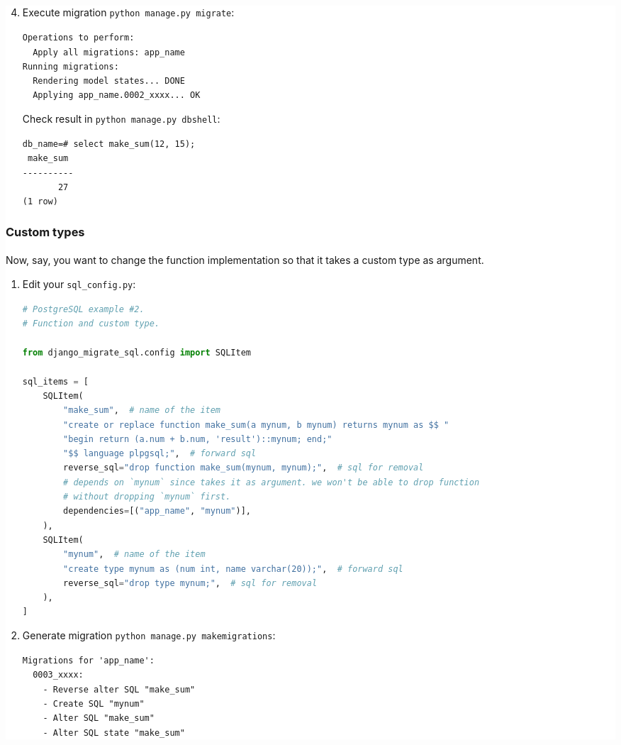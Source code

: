 4. Execute migration `python manage.py migrate`:

   ```
   Operations to perform:
     Apply all migrations: app_name
   Running migrations:
     Rendering model states... DONE
     Applying app_name.0002_xxxx... OK
   ```

   Check result in `python manage.py dbshell`:

   ```
   db_name=# select make_sum(12, 15);
    make_sum
   ----------
          27
   (1 row)
   ```

### Custom types

Now, say, you want to change the function implementation so that it takes a custom type as argument.

1. Edit your `sql_config.py`:

   ```python
   # PostgreSQL example #2.
   # Function and custom type.

   from django_migrate_sql.config import SQLItem

   sql_items = [
       SQLItem(
           "make_sum",  # name of the item
           "create or replace function make_sum(a mynum, b mynum) returns mynum as $$ "
           "begin return (a.num + b.num, 'result')::mynum; end;"
           "$$ language plpgsql;",  # forward sql
           reverse_sql="drop function make_sum(mynum, mynum);",  # sql for removal
           # depends on `mynum` since takes it as argument. we won't be able to drop function
           # without dropping `mynum` first.
           dependencies=[("app_name", "mynum")],
       ),
       SQLItem(
           "mynum",  # name of the item
           "create type mynum as (num int, name varchar(20));",  # forward sql
           reverse_sql="drop type mynum;",  # sql for removal
       ),
   ]
   ```

2. Generate migration `python manage.py makemigrations`:

   ```
   Migrations for 'app_name':
     0003_xxxx:
       - Reverse alter SQL "make_sum"
       - Create SQL "mynum"
       - Alter SQL "make_sum"
       - Alter SQL state "make_sum"
   ```
